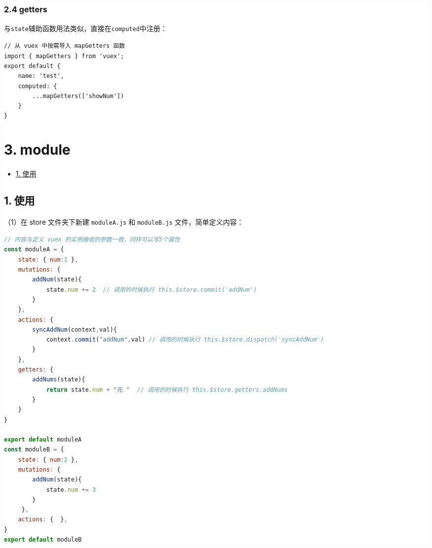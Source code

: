 ### 2.4 getters

与`state`辅助函数用法类似，直接在`computed`中注册：

```html
// 从 vuex 中按需导入 mapGetters 函数
import { mapGetters } from 'vuex';
export default {
    name: 'test',
    computed: {
        ...mapGetters(['showNum'])
    }
}
```

# 3. module

- [1. 使用](http://doc.bufanui.com/docs/vue2/vue2-1edjqfrh9mv4c#ajg06v)

## 1. 使用

（1）在 store 文件夹下新建 `moduleA.js` 和 `moduleB.js` 文件，简单定义内容：

```js
// 内容与定义 vuex 的实例接收的参数一致，同样可以写5个属性
const moduleA = {
    state: { num:1 },
    mutations: {
        addNum(state){
            state.num += 2  // 调用的时候执行 this.$store.commit('addNum')
        }
    },
    actions: {
        syncAddNum(context,val){
            context.commit("addNum",val) // 调用的时候执行 this.$store.dispatch('syncAddNum')
        }
    },
    getters: {
        addNums(state){
            return state.num + "元 "  // 调用的时候执行 this.$store.getters.addNums
        }
    }
}

export default moduleA
const moduleB = {
    state: { num:2 },
    mutations: {
        addNum(state){
            state.num += 3
        }
     },
    actions: {  },
}
export default moduleB
```
